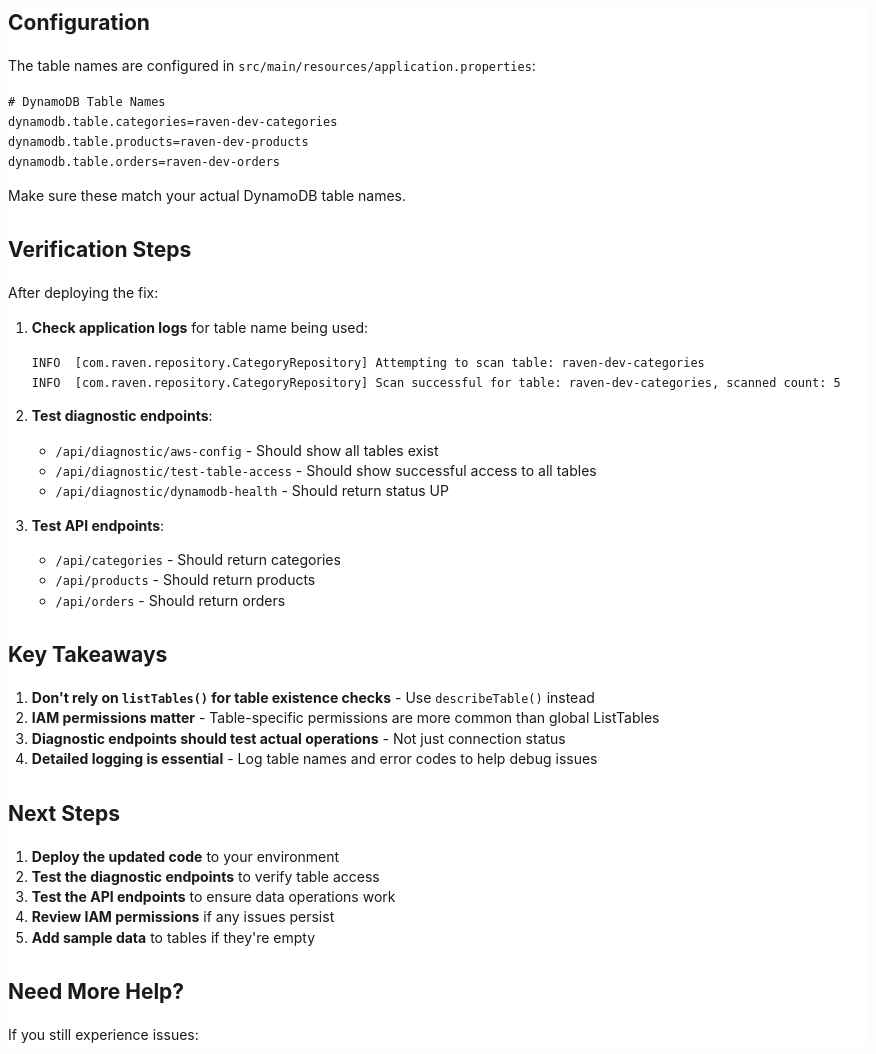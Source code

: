 ## Configuration

The table names are configured in `src/main/resources/application.properties`:

```properties
# DynamoDB Table Names
dynamodb.table.categories=raven-dev-categories
dynamodb.table.products=raven-dev-products
dynamodb.table.orders=raven-dev-orders
```

Make sure these match your actual DynamoDB table names.

## Verification Steps

After deploying the fix:

1. **Check application logs** for table name being used:
   ```
   INFO  [com.raven.repository.CategoryRepository] Attempting to scan table: raven-dev-categories
   INFO  [com.raven.repository.CategoryRepository] Scan successful for table: raven-dev-categories, scanned count: 5
   ```

2. **Test diagnostic endpoints**:
   - `/api/diagnostic/aws-config` - Should show all tables exist
   - `/api/diagnostic/test-table-access` - Should show successful access to all tables
   - `/api/diagnostic/dynamodb-health` - Should return status UP

3. **Test API endpoints**:
   - `/api/categories` - Should return categories
   - `/api/products` - Should return products
   - `/api/orders` - Should return orders

## Key Takeaways

1. **Don't rely on `listTables()` for table existence checks** - Use `describeTable()` instead
2. **IAM permissions matter** - Table-specific permissions are more common than global ListTables
3. **Diagnostic endpoints should test actual operations** - Not just connection status
4. **Detailed logging is essential** - Log table names and error codes to help debug issues

## Next Steps

1. **Deploy the updated code** to your environment
2. **Test the diagnostic endpoints** to verify table access
3. **Test the API endpoints** to ensure data operations work
4. **Review IAM permissions** if any issues persist
5. **Add sample data** to tables if they're empty

## Need More Help?

If you still experience issues:

